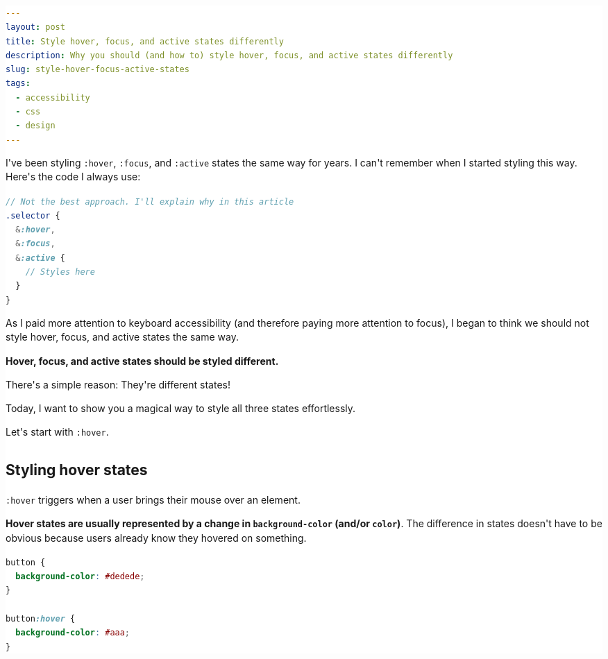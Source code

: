 ```yaml
---
layout: post
title: Style hover, focus, and active states differently
description: Why you should (and how to) style hover, focus, and active states differently
slug: style-hover-focus-active-states
tags:
  - accessibility
  - css
  - design
---
```


I've been styling `:hover`, `:focus`, and `:active` states the same way for years. I can't remember when I started styling this way. Here's the code I always use: 

```scss
// Not the best approach. I'll explain why in this article
.selector {
  &:hover, 
  &:focus,
  &:active {
    // Styles here
  }
}
```

As I paid more attention to keyboard accessibility (and therefore paying more attention to focus), I began to think we should not style hover, focus, and active states the same way. 

**Hover, focus, and active states should be styled different.**  

There's a simple reason: They're different states!

Today, I want to show you a magical way to style all three states effortlessly.



Let's start with `:hover`. 

## Styling hover states

`:hover` triggers when a user brings their mouse over an element. 

**Hover states are usually represented by a change in `background-color` (and/or `color`)**. The difference in states doesn't have to be obvious because users already know they hovered on something. 

```scss
button {
  background-color: #dedede;
}

button:hover {
  background-color: #aaa;
}
```
